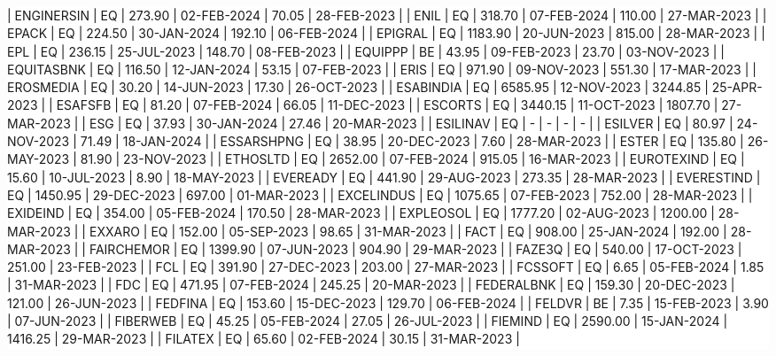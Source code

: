 | ENGINERSIN | EQ | 273.90 | 02-FEB-2024 | 70.05 | 28-FEB-2023 |
| ENIL | EQ | 318.70 | 07-FEB-2024 | 110.00 | 27-MAR-2023 |
| EPACK | EQ | 224.50 | 30-JAN-2024 | 192.10 | 06-FEB-2024 |
| EPIGRAL | EQ | 1183.90 | 20-JUN-2023 | 815.00 | 28-MAR-2023 |
| EPL | EQ | 236.15 | 25-JUL-2023 | 148.70 | 08-FEB-2023 |
| EQUIPPP | BE | 43.95 | 09-FEB-2023 | 23.70 | 03-NOV-2023 |
| EQUITASBNK | EQ | 116.50 | 12-JAN-2024 | 53.15 | 07-FEB-2023 |
| ERIS | EQ | 971.90 | 09-NOV-2023 | 551.30 | 17-MAR-2023 |
| EROSMEDIA | EQ | 30.20 | 14-JUN-2023 | 17.30 | 26-OCT-2023 |
| ESABINDIA | EQ | 6585.95 | 12-NOV-2023 | 3244.85 | 25-APR-2023 |
| ESAFSFB | EQ | 81.20 | 07-FEB-2024 | 66.05 | 11-DEC-2023 |
| ESCORTS | EQ | 3440.15 | 11-OCT-2023 | 1807.70 | 27-MAR-2023 |
| ESG | EQ | 37.93 | 30-JAN-2024 | 27.46 | 20-MAR-2023 |
| ESILINAV | EQ | - | - | - | - |
| ESILVER | EQ | 80.97 | 24-NOV-2023 | 71.49 | 18-JAN-2024 |
| ESSARSHPNG | EQ | 38.95 | 20-DEC-2023 | 7.60 | 28-MAR-2023 |
| ESTER | EQ | 135.80 | 26-MAY-2023 | 81.90 | 23-NOV-2023 |
| ETHOSLTD | EQ | 2652.00 | 07-FEB-2024 | 915.05 | 16-MAR-2023 |
| EUROTEXIND | EQ | 15.60 | 10-JUL-2023 | 8.90 | 18-MAY-2023 |
| EVEREADY | EQ | 441.90 | 29-AUG-2023 | 273.35 | 28-MAR-2023 |
| EVERESTIND | EQ | 1450.95 | 29-DEC-2023 | 697.00 | 01-MAR-2023 |
| EXCELINDUS | EQ | 1075.65 | 07-FEB-2023 | 752.00 | 28-MAR-2023 |
| EXIDEIND | EQ | 354.00 | 05-FEB-2024 | 170.50 | 28-MAR-2023 |
| EXPLEOSOL | EQ | 1777.20 | 02-AUG-2023 | 1200.00 | 28-MAR-2023 |
| EXXARO | EQ | 152.00 | 05-SEP-2023 | 98.65 | 31-MAR-2023 |
| FACT | EQ | 908.00 | 25-JAN-2024 | 192.00 | 28-MAR-2023 |
| FAIRCHEMOR | EQ | 1399.90 | 07-JUN-2023 | 904.90 | 29-MAR-2023 |
| FAZE3Q | EQ | 540.00 | 17-OCT-2023 | 251.00 | 23-FEB-2023 |
| FCL | EQ | 391.90 | 27-DEC-2023 | 203.00 | 27-MAR-2023 |
| FCSSOFT | EQ | 6.65 | 05-FEB-2024 | 1.85 | 31-MAR-2023 |
| FDC | EQ | 471.95 | 07-FEB-2024 | 245.25 | 20-MAR-2023 |
| FEDERALBNK | EQ | 159.30 | 20-DEC-2023 | 121.00 | 26-JUN-2023 |
| FEDFINA | EQ | 153.60 | 15-DEC-2023 | 129.70 | 06-FEB-2024 |
| FELDVR | BE | 7.35 | 15-FEB-2023 | 3.90 | 07-JUN-2023 |
| FIBERWEB | EQ | 45.25 | 05-FEB-2024 | 27.05 | 26-JUL-2023 |
| FIEMIND | EQ | 2590.00 | 15-JAN-2024 | 1416.25 | 29-MAR-2023 |
| FILATEX | EQ | 65.60 | 02-FEB-2024 | 30.15 | 31-MAR-2023 |